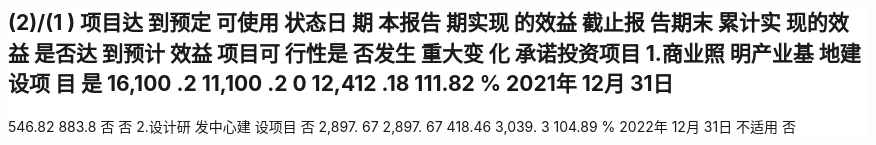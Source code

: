 (2)/(1
)
项目达
到预定
可使用
状态日
期
本报告
期实现
的效益
截止报
告期末
累计实
现的效
益
是否达
到预计
效益
项目可
行性是
否发生
重大变
化
承诺投资项目
1.商业照
明产业基
地建设项
目
是
16,100
.2
11,100
.2
0
12,412
.18
111.82
%
2021年
12月
31日
-
546.82
883.8
否
否
2.设计研
发中心建
设项目
否
2,897.
67
2,897.
67
418.46
3,039.
3
104.89
%
2022年
12月
31日
不适用
否